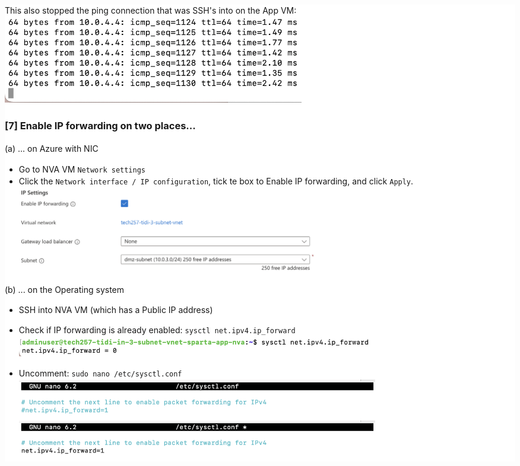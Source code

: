   This also stopped the ping connection that was SSH's into on the App VM:
  <br><img src="../assets/img59.png" width=500px>

### [7] Enable IP forwarding on two places...

(a) ... on Azure with NIC

- Go to NVA VM `Network settings`
- Click the `Network interface / IP configuration`, tick te box to Enable IP forwarding, and click `Apply`.
  <br><img src="../assets/img60.png" width=500px>

(b) ... on the Operating system

- SSH into NVA VM (which has a Public IP address)
- Check if IP forwarding is already enabled: `sysctl net.ipv4.ip_forward`
  <br><img src="../assets/img61.png" width=600px>

- Uncomment: `sudo nano /etc/sysctl.conf`
<br><img src="../assets/img62.png" width=600px>
<br><img src="../assets/img63.png" width=600px>
